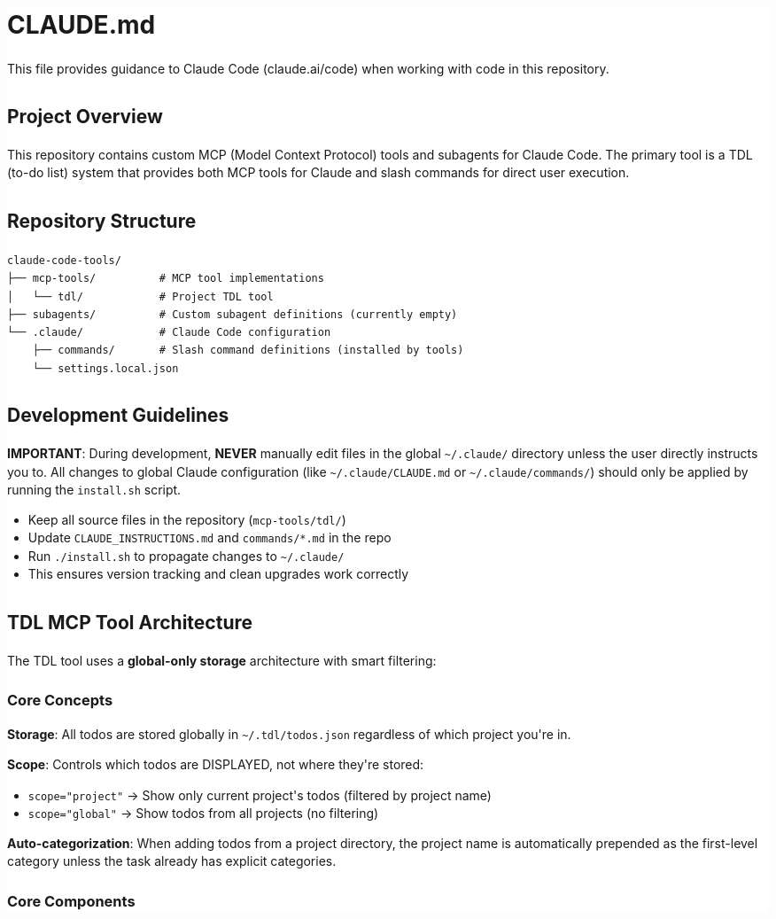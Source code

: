 # CLAUDE.md

This file provides guidance to Claude Code (claude.ai/code) when working with code in this repository.

## Project Overview

This repository contains custom MCP (Model Context Protocol) tools and subagents for Claude Code. The primary tool is a TDL (to-do list) system that provides both MCP tools for Claude and slash commands for direct user execution.

## Repository Structure

```
claude-code-tools/
├── mcp-tools/          # MCP tool implementations
│   └── tdl/            # Project TDL tool
├── subagents/          # Custom subagent definitions (currently empty)
└── .claude/            # Claude Code configuration
    ├── commands/       # Slash command definitions (installed by tools)
    └── settings.local.json
```

## Development Guidelines

**IMPORTANT**: During development, **NEVER** manually edit files in the global `~/.claude/` directory unless the user directly instructs you to. All changes to global Claude configuration (like `~/.claude/CLAUDE.md` or `~/.claude/commands/`) should only be applied by running the `install.sh` script.

- Keep all source files in the repository (`mcp-tools/tdl/`)
- Update `CLAUDE_INSTRUCTIONS.md` and `commands/*.md` in the repo
- Run `./install.sh` to propagate changes to `~/.claude/`
- This ensures version tracking and clean upgrades work correctly

## TDL MCP Tool Architecture

The TDL tool uses a **global-only storage** architecture with smart filtering:

### Core Concepts

**Storage**: All todos are stored globally in `~/.tdl/todos.json` regardless of which project you're in.

**Scope**: Controls which todos are DISPLAYED, not where they're stored:
- `scope="project"` → Show only current project's todos (filtered by project name)
- `scope="global"` → Show todos from all projects (no filtering)

**Auto-categorization**: When adding todos from a project directory, the project name is automatically prepended as the first-level category unless the task already has explicit categories.

### Core Components
